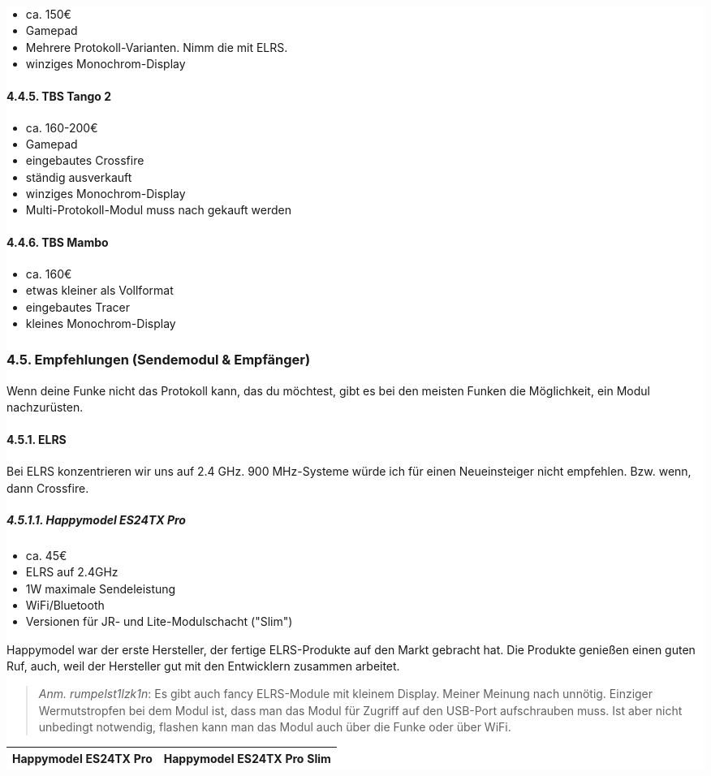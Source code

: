 - ca. 150€
- Gamepad
- Mehrere Protokoll-Varianten. Nimm die mit ELRS.
- winziges Monochrom-Display

#### 4.4.5. TBS Tango 2

- ca. 160-200€
- Gamepad
- eingebautes Crossfire
- ständig ausverkauft
- winziges Monochrom-Display
- Multi-Protokoll-Modul muss nach gekauft werden

#### 4.4.6. TBS Mambo

- ca. 160€
- etwas kleiner als Vollformat
- eingebautes Tracer
- kleines Monochrom-Display

### 4.5. Empfehlungen (Sendemodul & Empfänger)

Wenn deine Funke nicht das Protokoll kann, das du möchtest, gibt es bei den meisten Funken die Möglichkeit, ein Modul nachzurüsten.

#### 4.5.1. ELRS

Bei ELRS konzentrieren wir uns auf 2.4 GHz. 900 MHz-Systeme würde ich für einen Neueinsteiger nicht empfehlen. Bzw. wenn, dann Crossfire.

##### 4.5.1.1. Happymodel ES24TX Pro

- ca. 45€
- ELRS auf 2.4GHz
- 1W maximale Sendeleistung
- WiFi/Bluetooth
- Versionen für JR- und Lite-Modulschacht ("Slim")

Happymodel war der erste Hersteller, der fertige ELRS-Produkte auf den Markt gebracht hat. Die Produkte genießen einen guten Ruf, auch, weil der Hersteller gut mit den Entwicklern zusammen arbeitet.

> *Anm. rumpelst1lzk1n*: Es gibt auch fancy ELRS-Module mit kleinem Display. Meiner Meinung nach unnötig. Einziger Wermutstropfen bei dem Modul ist, dass man das Modul für Zugriff auf den USB-Port aufschrauben muss. Ist aber nicht unbedingt notwendig, flashen kann man das Modul auch über die Funke oder über WiFi.

|Happymodel ES24TX Pro|Happymodel ES24TX Pro Slim|
| --- | --- |